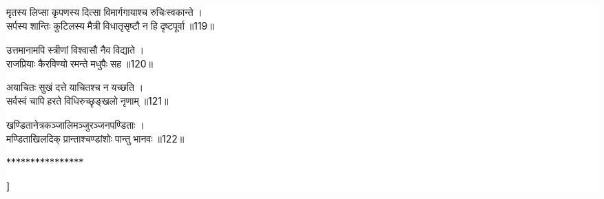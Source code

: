 मृतस्य लिप्सा कृपणस्य दित्सा विमार्गगायाश्च रुचिःस्वकान्ते ।  
सर्पस्य शान्तिः कुटिलस्य मैत्री विधातृसृष्टौ न हि दृष्टपूर्वा ॥119॥

उत्तमानामपि स्त्रीणां विश्वासौ नैव विद्याते ।  
राजप्रियाः कैरविण्यो रमन्ते मधुपैः सह ॥120॥

अयाचितः सुखं दत्ते याचितश्च न यच्छति ।  
सर्वस्वं चापि हरते विधिरुच्छृङ्खलो नृणाम्‌ ॥121॥

खण्डितानेत्रकञ्जालिमञ्जुरञ्जनपण्डिताः ।  
मण्डिताखिलदिक्‌ प्रान्ताश्चण्डांशोः पान्तु भानवः ॥122॥





 \*\*\*\*\*\*\*\*\*\*\*\*\*\*\*\*


\]
